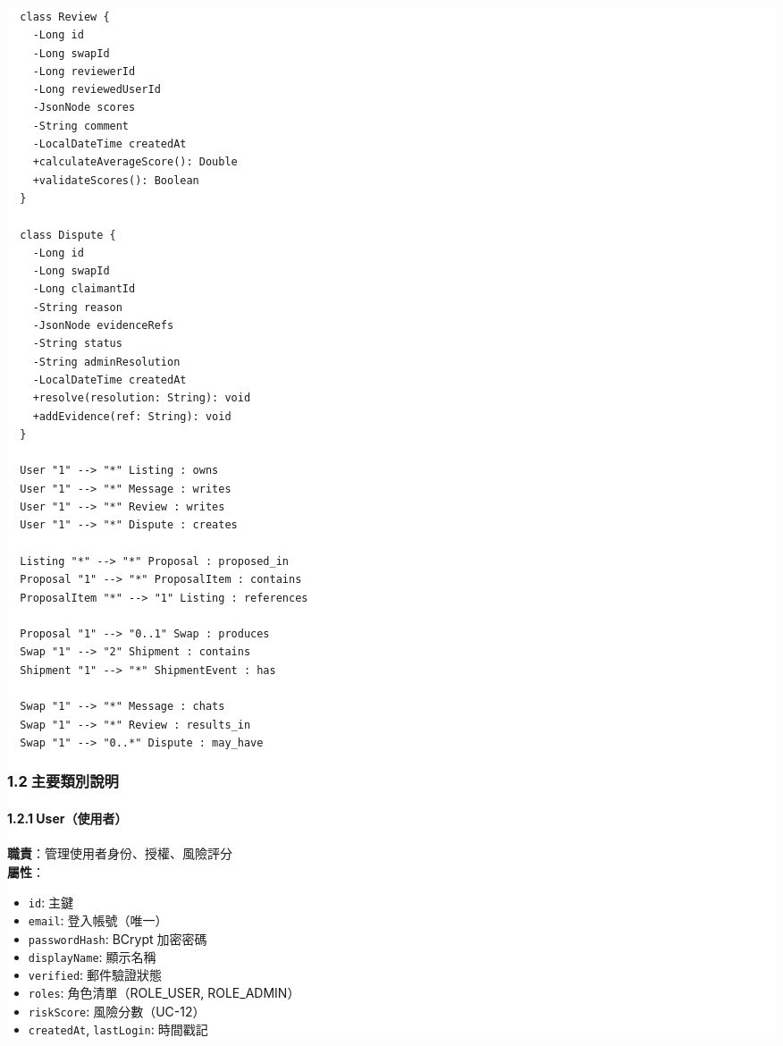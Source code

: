```mermaid
  class Review {
    -Long id
    -Long swapId
    -Long reviewerId
    -Long reviewedUserId
    -JsonNode scores
    -String comment
    -LocalDateTime createdAt
    +calculateAverageScore(): Double
    +validateScores(): Boolean
  }

  class Dispute {
    -Long id
    -Long swapId
    -Long claimantId
    -String reason
    -JsonNode evidenceRefs
    -String status
    -String adminResolution
    -LocalDateTime createdAt
    +resolve(resolution: String): void
    +addEvidence(ref: String): void
  }

  User "1" --> "*" Listing : owns
  User "1" --> "*" Message : writes
  User "1" --> "*" Review : writes
  User "1" --> "*" Dispute : creates

  Listing "*" --> "*" Proposal : proposed_in
  Proposal "1" --> "*" ProposalItem : contains
  ProposalItem "*" --> "1" Listing : references

  Proposal "1" --> "0..1" Swap : produces
  Swap "1" --> "2" Shipment : contains
  Shipment "1" --> "*" ShipmentEvent : has

  Swap "1" --> "*" Message : chats
  Swap "1" --> "*" Review : results_in
  Swap "1" --> "0..*" Dispute : may_have
```

### 1.2 主要類別說明

#### 1.2.1 User（使用者）
**職責**：管理使用者身份、授權、風險評分  
**屬性**：
- `id`: 主鍵
- `email`: 登入帳號（唯一）
- `passwordHash`: BCrypt 加密密碼
- `displayName`: 顯示名稱
- `verified`: 郵件驗證狀態
- `roles`: 角色清單（ROLE_USER, ROLE_ADMIN）
- `riskScore`: 風險分數（UC-12）
- `createdAt`, `lastLogin`: 時間戳記
